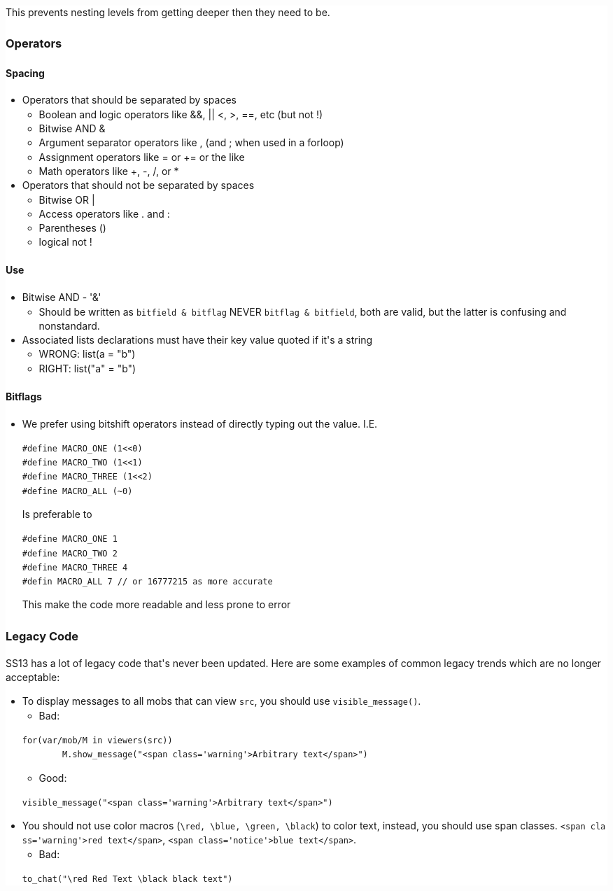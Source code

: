 This prevents nesting levels from getting deeper then they need to be.

### Operators

#### Spacing

- Operators that should be separated by spaces
  - Boolean and logic operators like &&, || <, >, ==, etc (but not !)
  - Bitwise AND &
  - Argument separator operators like , (and ; when used in a forloop)
  - Assignment operators like = or += or the like
  - Math operators like +, -, /, or \*
- Operators that should not be separated by spaces
  - Bitwise OR |
  - Access operators like . and :
  - Parentheses ()
  - logical not !

#### Use

- Bitwise AND - '&'
  - Should be written as `bitfield & bitflag` NEVER `bitflag & bitfield`, both are valid, but the latter is confusing and nonstandard.
- Associated lists declarations must have their key value quoted if it's a string
  - WRONG: list(a = "b")
  - RIGHT: list("a" = "b")

#### Bitflags

- We prefer using bitshift operators instead of directly typing out the value. I.E.
  ```
  #define MACRO_ONE (1<<0)
  #define MACRO_TWO (1<<1)
  #define MACRO_THREE (1<<2)
  #define MACRO_ALL (~0)
  ```
  Is preferable to
  ```
  #define MACRO_ONE 1
  #define MACRO_TWO 2
  #define MACRO_THREE 4
  #defin MACRO_ALL 7 // or 16777215 as more accurate
  ```
  This make the code more readable and less prone to error

### Legacy Code

SS13 has a lot of legacy code that's never been updated. Here are some examples of common legacy trends which are no longer acceptable:

- To display messages to all mobs that can view `src`, you should use
  `visible_message()`.
  - Bad:
  ```
  for(var/mob/M in viewers(src))
          M.show_message("<span class='warning'>Arbitrary text</span>")
  ```
  - Good:
  ```
  visible_message("<span class='warning'>Arbitrary text</span>")
  ```
- You should not use color macros (`\red, \blue, \green, \black`) to color text,
  instead, you should use span classes. `<span class='warning'>red text</span>`,
  `<span class='notice'>blue text</span>`.
  - Bad:
  ```
  to_chat("\red Red Text \black black text")
  ```